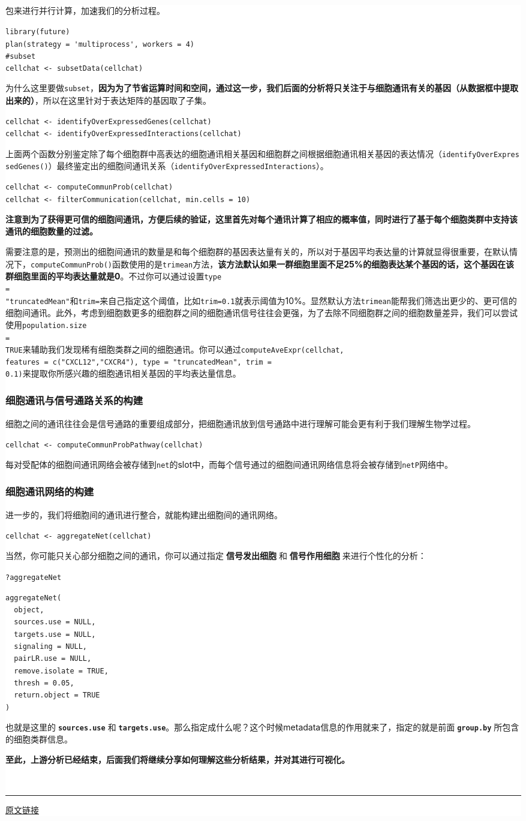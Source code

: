 包来进行并行计算，加速我们的分析过程。</p><pre data-tool="mdnice编辑器"><code><span>library</span>(future)<br>plan(strategy = <span>'multiprocess'</span>, workers = <span>4</span>)<br><span>#subset</span><br>cellchat &lt;- subsetData(cellchat)<br></code></pre><p data-tool="mdnice编辑器">为什么这里要做<code>subset</code>，<strong>因为为了节省运算时间和空间，通过这一步，我们后面的分析将只关注于与细胞通讯有关的基因（从数据框中提取出来的）</strong>，所以在这里针对于表达矩阵的基因取了子集。</p><pre data-tool="mdnice编辑器"><code>cellchat &lt;- identifyOverExpressedGenes(cellchat)<br>cellchat &lt;- identifyOverExpressedInteractions(cellchat)<br></code></pre><p data-tool="mdnice编辑器">上面两个函数分别鉴定除了每个细胞群中高表达的细胞通讯相关基因和细胞群之间根据细胞通讯相关基因的表达情况（<code>identifyOverExpressedGenes()</code>）最终鉴定出的细胞间通讯关系（<code>identifyOverExpressedInteractions</code>）。</p><pre data-tool="mdnice编辑器"><code>cellchat &lt;- computeCommunProb(cellchat)<br>cellchat &lt;- filterCommunication(cellchat, min.cells = <span>10</span>)<br></code></pre><p data-tool="mdnice编辑器"><strong>注意到为了获得更可信的细胞间通讯，方便后续的验证，这里首先对每个通讯计算了相应的概率值，同时进行了基于每个细胞类群中支持该通讯的细胞数量的过滤。</strong></p><p data-tool="mdnice编辑器">需要注意的是，预测出的细胞间通讯的数量是和每个细胞群的基因表达量有关的，所以对于基因平均表达量的计算就显得很重要，在默认情况下，<code>computeCommunProb()</code>函数使用的是<code>trimean</code>方法，<strong>该方法默认如果一群细胞里面不足25%的细胞表达某个基因的话，这个基因在该群细胞里面的平均表达量就是0</strong>。不过你可以通过设置<code>type = "truncatedMean"</code>和<code>trim=</code>来自己指定这个阈值，比如<code>trim=0.1</code>就表示阈值为10%。显然默认方法<code>trimean</code>能帮我们筛选出更少的、更可信的细胞间通讯。此外，考虑到细胞数更多的细胞群之间的细胞通讯信号往往会更强，为了去除不同细胞群之间的细胞数量差异，我们可以尝试使用<code>population.size = TRUE</code>来辅助我们发现稀有细胞类群之间的细胞通讯。你可以通过<code>computeAveExpr(cellchat, features = c("CXCL12","CXCR4"), type =  "truncatedMean", trim = 0.1)</code>来提取你所感兴趣的细胞通讯相关基因的平均表达量信息。</p><h3 data-tool="mdnice编辑器"><span></span>细胞通讯与信号通路关系的构建<span></span></h3><p data-tool="mdnice编辑器">细胞之间的通讯往往会是信号通路的重要组成部分，把细胞通讯放到信号通路中进行理解可能会更有利于我们理解生物学过程。</p><pre data-tool="mdnice编辑器"><code>cellchat &lt;- computeCommunProbPathway(cellchat)<br></code></pre><p data-tool="mdnice编辑器">每对受配体的细胞间通讯网络会被存储到<code>net</code>的slot中，而每个信号通过的细胞间通讯网络信息将会被存储到<code>netP</code>网络中。</p><h3 data-tool="mdnice编辑器"><span></span>细胞通讯网络的构建<span></span></h3><p data-tool="mdnice编辑器">进一步的，我们将细胞间的通讯进行整合，就能构建出细胞间的通讯网络。</p><pre data-tool="mdnice编辑器"><code>cellchat &lt;- aggregateNet(cellchat)<br></code></pre><p data-tool="mdnice编辑器">当然，你可能只关心部分细胞之间的通讯，你可以通过指定 <strong>信号发出细胞</strong> 和 <strong>信号作用细胞</strong> 来进行个性化的分析：</p><pre data-tool="mdnice编辑器"><code>?aggregateNet<br></code></pre><pre data-tool="mdnice编辑器"><code>aggregateNet(<br>  object,<br>  sources.use = NULL,<br>  targets.use = NULL,<br>  signaling = NULL,<br>  pairLR.use = NULL,<br>  remove.isolate = TRUE,<br>  thresh = 0.05,<br>  return.object = TRUE<br>)<br></code></pre><p data-tool="mdnice编辑器">也就是这里的 <strong><code>sources.use</code></strong> 和 <strong><code>targets.use</code></strong>。那么指定成什么呢？这个时候metadata信息的作用就来了，指定的就是前面 <strong><code>group.by</code></strong> 所包含的细胞类群信息。</p><p data-tool="mdnice编辑器"><strong>至此，上游分析已经结束，后面我们将继续分享如何理解这些分析结果，并对其进行可视化。</strong></p></section><p><br></p><p><mp-style-type data-value="3"></mp-style-type></p></div>  
<hr>
<a href="https://mp.weixin.qq.com/s/wjt46LrzRJFHhBexEdKvaA",target="_blank" rel="noopener noreferrer">原文链接</a>
